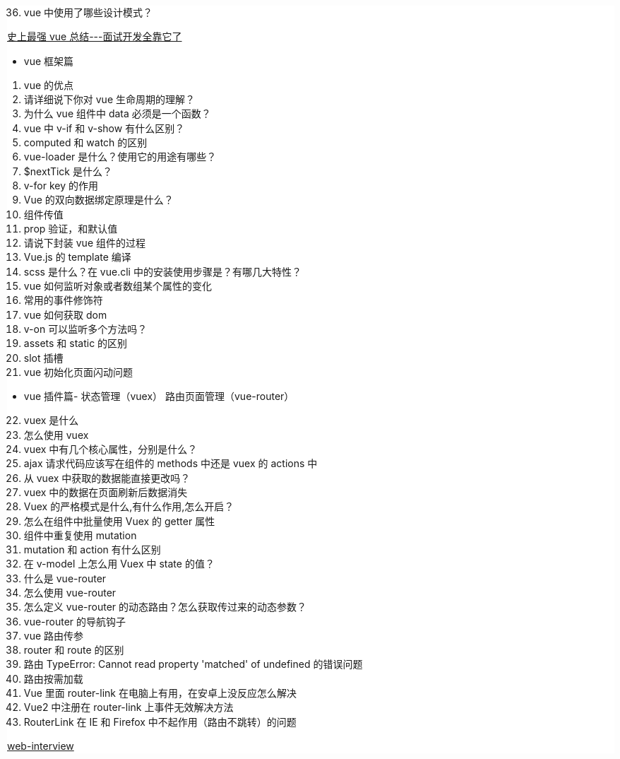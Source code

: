 36. vue 中使用了哪些设计模式？

[史上最强 vue 总结---面试开发全靠它了](https://juejin.cn/post/6850037277675454478)

- vue 框架篇

1. vue 的优点
2. 请详细说下你对 vue 生命周期的理解？
3. 为什么 vue 组件中 data 必须是一个函数？
4. vue 中 v-if 和 v-show 有什么区别？
5. computed 和 watch 的区别
6. vue-loader 是什么？使用它的用途有哪些？
7. $nextTick 是什么？
8. v-for key 的作用
9. Vue 的双向数据绑定原理是什么？
10. 组件传值
11. prop 验证，和默认值
12. 请说下封装 vue 组件的过程
13. Vue.js 的 template 编译
14. scss 是什么？在 vue.cli 中的安装使用步骤是？有哪几大特性？
15. vue 如何监听对象或者数组某个属性的变化
16. 常用的事件修饰符
17. vue 如何获取 dom
18. v-on 可以监听多个方法吗？
19. assets 和 static 的区别
20. slot 插槽
21. vue 初始化页面闪动问题

- vue 插件篇- 状态管理（vuex） 路由页面管理（vue-router）

22. vuex 是什么
23. 怎么使用 vuex
24. vuex 中有几个核心属性，分别是什么？
25. ajax 请求代码应该写在组件的 methods 中还是 vuex 的 actions 中
26. 从 vuex 中获取的数据能直接更改吗？
27. vuex 中的数据在页面刷新后数据消失
28. Vuex 的严格模式是什么,有什么作用,怎么开启？
29. 怎么在组件中批量使用 Vuex 的 getter 属性
30. 组件中重复使用 mutation
31. mutation 和 action 有什么区别
32. 在 v-model 上怎么用 Vuex 中 state 的值？
33. 什么是 vue-router
34. 怎么使用 vue-router
35. 怎么定义 vue-router 的动态路由？怎么获取传过来的动态参数？
36. vue-router 的导航钩子
37. vue 路由传参
38. router 和 route 的区别
39. 路由 TypeError: Cannot read property 'matched' of undefined 的错误问题
40. 路由按需加载
41. Vue 里面 router-link 在电脑上有用，在安卓上没反应怎么解决
42. Vue2 中注册在 router-link 上事件无效解决方法
43. RouterLink 在 IE 和 Firefox 中不起作用（路由不跳转）的问题

[web-interview](https://github.com/febobo/web-interview)
